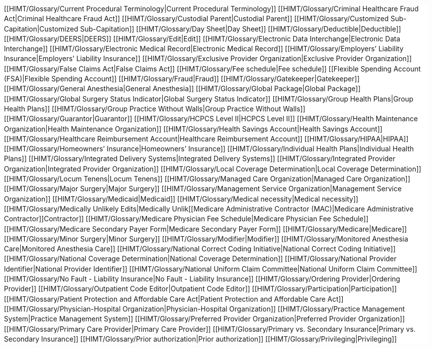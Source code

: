 [[HIMT/Glossary/Current Procedural Terminology|Current Procedural Terminology]]
[[HIMT/Glossary/Criminal Healthcare Fraud Act|Criminal Healthcare Fraud Act]]
[[HIMT/Glossary/Custodial Parent|Custodial Parent]]
[[HIMT/Glossary/Customized Sub-Capitation|Customized Sub-Capitation]]
[[HIMT/Glossary/Day Sheet|Day Sheet]]
[[HIMT/Glossary/Deductible|Deductible]]
[[HIMT/Glossary/DEERS|DEERS]]
[[HIMT/Glossary/Edit|Edit]]
[[HIMT/Glossary/Electronic Data Interchange|Electronic Data Interchange]]
[[HIMT/Glossary/Electronic Medical Record|Electronic Medical Record]]
[[HIMT/Glossary/Employers’ Liability Insurance|Employers’ Liability Insurance]]
[[HIMT/Glossary/Exclusive Provider Organization|Exclusive Provider Organization]]
[[HIMT/Glossary/False Claims Act|False Claims Act]]
[[HIMT/Glossary/Fee schedule|Fee schedule]]
[[Flexible Spending Account (FSA)|Flexible Spending Account]]
[[HIMT/Glossary/Fraud|Fraud]]
[[HIMT/Glossary/Gatekeeper|Gatekeeper]]
[[HIMT/Glossary/General Anesthesia|General Anesthesia]]
[[HIMT/Glossary/Global Package|Global Package]]
[[HIMT/Glossary/Global Surgery Status Indicator|Global Surgery Status Indicator]]
[[HIMT/Glossary/Group Health Plans|Group Health Plans]]
[[HIMT/Glossary/Group Practice Without Walls|Group Practice Without Walls]]
[[HIMT/Glossary/Guarantor|Guarantor]]
[[HIMT/Glossary/HCPCS Level II|HCPCS Level II]]
[[HIMT/Glossary/Health Maintenance Organization|Health Maintenance Organization]]
[[HIMT/Glossary/Health Savings Account|Health Savings Account]]
[[HIMT/Glossary/Healthcare Reimbursement Account|Healthcare Reimbursement Account]]
[[HIMT/Glossary/HIPAA|HIPAA]]
[[HIMT/Glossary/Homeowners’ Insurance|Homeowners’ Insurance]]
[[HIMT/Glossary/Individual Health Plans|Individual Health Plans]]
[[HIMT/Glossary/Integrated Delivery Systems|Integrated Delivery Systems]]
[[HIMT/Glossary/Integrated Provider Organization|Integrated Provider Organization]]
[[HIMT/Glossary/Local Coverage Determination|Local Coverage Determination]]
[[HIMT/Glossary/Locum Tenens|Locum Tenens]]
[[HIMT/Glossary/Managed Care Organization|Managed Care Organization]]
[[HIMT/Glossary/Major Surgery|Major Surgery]]
[[HIMT/Glossary/Management Service Organization|Management Service Organization]]
[[HIMT/Glossary/Medicaid|Medicaid]]
[[HIMT/Glossary/Medical necessity|Medical necessity]]
[[HIMT/Glossary/Medically Unlikely Edits|Medically Unlik[[Medicare Administrative Contractor (MAC)|Medicare Administrative Contractor]]Contractor]]
[[HIMT/Glossary/Medicare Physician Fee Schedule|Medicare Physician Fee Schedule]]
[[HIMT/Glossary/Medicare Secondary Payer Form|Medicare Secondary Payer Form]]
[[HIMT/Glossary/Medicare|Medicare]]
[[HIMT/Glossary/Minor Surgery|Minor Surgery]]
[[HIMT/Glossary/Modifier|Modifier]]
[[HIMT/Glossary/Monitored Anesthesia Care|Monitored Anesthesia Care]]
[[HIMT/Glossary/National Correct Coding Initiative|National Correct Coding Initiative]]
[[HIMT/Glossary/National Coverage Determination|National Coverage Determination]]
[[HIMT/Glossary/National Provider Identifier|National Provider Identifier]]
[[HIMT/Glossary/National Uniform Claim Committee|National Uniform Claim Committee]]
[[HIMT/Glossary/No Fault - Liability Insurance|No Fault - Liability Insurance]]
[[HIMT/Glossary/Ordering Provider|Ordering Provider]]
[[HIMT/Glossary/Outpatient Code Editor|Outpatient Code Editor]]
[[HIMT/Glossary/Participation|Participation]]
[[HIMT/Glossary/Patient Protection and Affordable Care Act|Patient Protection and Affordable Care Act]]
[[HIMT/Glossary/Physician-Hospital Organization|Physician-Hospital Organization]]
[[HIMT/Glossary/Practice Management System|Practice Management System]]
[[HIMT/Glossary/Preferred Provider Organization|Preferred Provider Organization]]
[[HIMT/Glossary/Primary Care Provider|Primary Care Provider]]
[[HIMT/Glossary/Primary vs. Secondary Insurance|Primary vs. Secondary Insurance]]
[[HIMT/Glossary/Prior authorization|Prior authorization]]
[[HIMT/Glossary/Privileging|Privileging]]